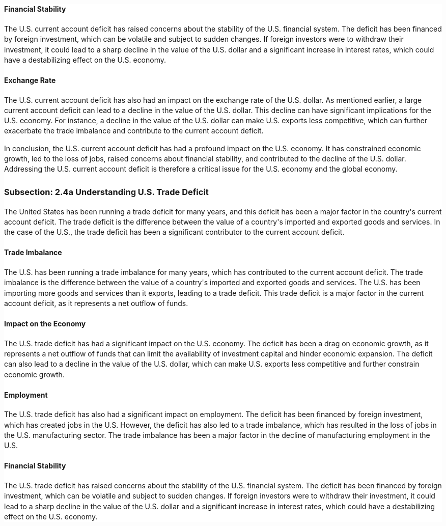 #### Financial Stability

The U.S. current account deficit has raised concerns about the stability of the U.S. financial system. The deficit has been financed by foreign investment, which can be volatile and subject to sudden changes. If foreign investors were to withdraw their investment, it could lead to a sharp decline in the value of the U.S. dollar and a significant increase in interest rates, which could have a destabilizing effect on the U.S. economy.

#### Exchange Rate

The U.S. current account deficit has also had an impact on the exchange rate of the U.S. dollar. As mentioned earlier, a large current account deficit can lead to a decline in the value of the U.S. dollar. This decline can have significant implications for the U.S. economy. For instance, a decline in the value of the U.S. dollar can make U.S. exports less competitive, which can further exacerbate the trade imbalance and contribute to the current account deficit.

In conclusion, the U.S. current account deficit has had a profound impact on the U.S. economy. It has constrained economic growth, led to the loss of jobs, raised concerns about financial stability, and contributed to the decline of the U.S. dollar. Addressing the U.S. current account deficit is therefore a critical issue for the U.S. economy and the global economy.

### Subsection: 2.4a Understanding U.S. Trade Deficit

The United States has been running a trade deficit for many years, and this deficit has been a major factor in the country's current account deficit. The trade deficit is the difference between the value of a country's imported and exported goods and services. In the case of the U.S., the trade deficit has been a significant contributor to the current account deficit.

#### Trade Imbalance

The U.S. has been running a trade imbalance for many years, which has contributed to the current account deficit. The trade imbalance is the difference between the value of a country's imported and exported goods and services. The U.S. has been importing more goods and services than it exports, leading to a trade deficit. This trade deficit is a major factor in the current account deficit, as it represents a net outflow of funds.

#### Impact on the Economy

The U.S. trade deficit has had a significant impact on the U.S. economy. The deficit has been a drag on economic growth, as it represents a net outflow of funds that can limit the availability of investment capital and hinder economic expansion. The deficit can also lead to a decline in the value of the U.S. dollar, which can make U.S. exports less competitive and further constrain economic growth.

#### Employment

The U.S. trade deficit has also had a significant impact on employment. The deficit has been financed by foreign investment, which has created jobs in the U.S. However, the deficit has also led to a trade imbalance, which has resulted in the loss of jobs in the U.S. manufacturing sector. The trade imbalance has been a major factor in the decline of manufacturing employment in the U.S.

#### Financial Stability

The U.S. trade deficit has raised concerns about the stability of the U.S. financial system. The deficit has been financed by foreign investment, which can be volatile and subject to sudden changes. If foreign investors were to withdraw their investment, it could lead to a sharp decline in the value of the U.S. dollar and a significant increase in interest rates, which could have a destabilizing effect on the U.S. economy.
